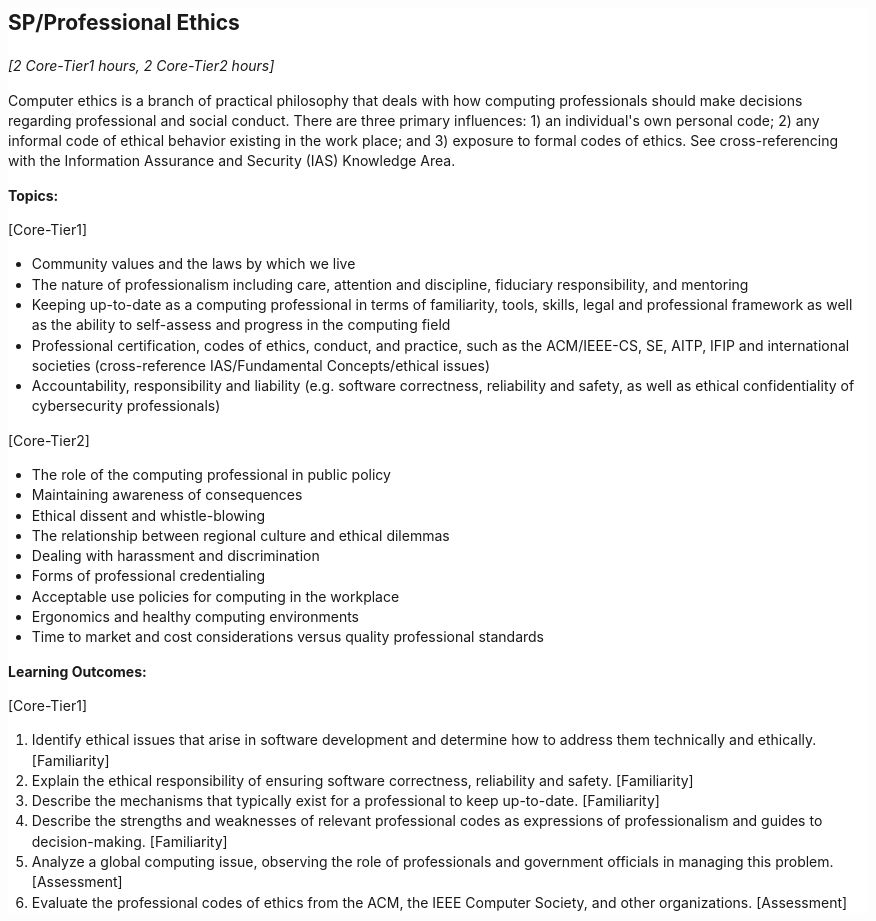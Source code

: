 ## SP/Professional Ethics
*[2 Core-Tier1 hours, 2 Core-Tier2 hours]*

Computer ethics is a branch of practical philosophy that deals with how computing professionals
should make decisions regarding professional and social conduct. There are three primary
influences: 1) an individual's own personal code; 2) any informal code of ethical behavior
existing in the work place; and 3) exposure to formal codes of ethics. See cross-referencing with
the Information Assurance and Security (IAS) Knowledge Area.

**Topics:**

[Core-Tier1]
* Community values and the laws by which we live
* The nature of professionalism including care, attention and discipline, fiduciary responsibility, and
mentoring
* Keeping up-to-date as a computing professional in terms of familiarity, tools, skills, legal and professional
framework as well as the ability to self-assess and progress in the computing field
* Professional certification, codes of ethics, conduct, and practice, such as the ACM/IEEE-CS, SE, AITP,
IFIP and international societies (cross-reference IAS/Fundamental Concepts/ethical issues)
* Accountability, responsibility and liability (e.g. software correctness, reliability and safety, as well as
ethical confidentiality of cybersecurity professionals)

[Core-Tier2]
* The role of the computing professional in public policy
* Maintaining awareness of consequences
* Ethical dissent and whistle-blowing
* The relationship between regional culture and ethical dilemmas
* Dealing with harassment and discrimination
* Forms of professional credentialing
* Acceptable use policies for computing in the workplace
* Ergonomics and healthy computing environments
* Time to market and cost considerations versus quality professional standards

**Learning Outcomes:**

[Core-Tier1]
1. Identify ethical issues that arise in software development and determine how to address them technically
and ethically. [Familiarity]
2. Explain the ethical responsibility of ensuring software correctness, reliability and safety. [Familiarity]
3. Describe the mechanisms that typically exist for a professional to keep up-to-date. [Familiarity]
4. Describe the strengths and weaknesses of relevant professional codes as expressions of professionalism and
guides to decision-making. [Familiarity]
5. Analyze a global computing issue, observing the role of professionals and government officials in
managing this problem. [Assessment]
6. Evaluate the professional codes of ethics from the ACM, the IEEE Computer Society, and other
organizations. [Assessment]


[^2]: Tucker, A. (ed), B. Barnes, R. Aiken, K. Barker, K. Bruce, J. Cain, S. Conry, G. Engel,